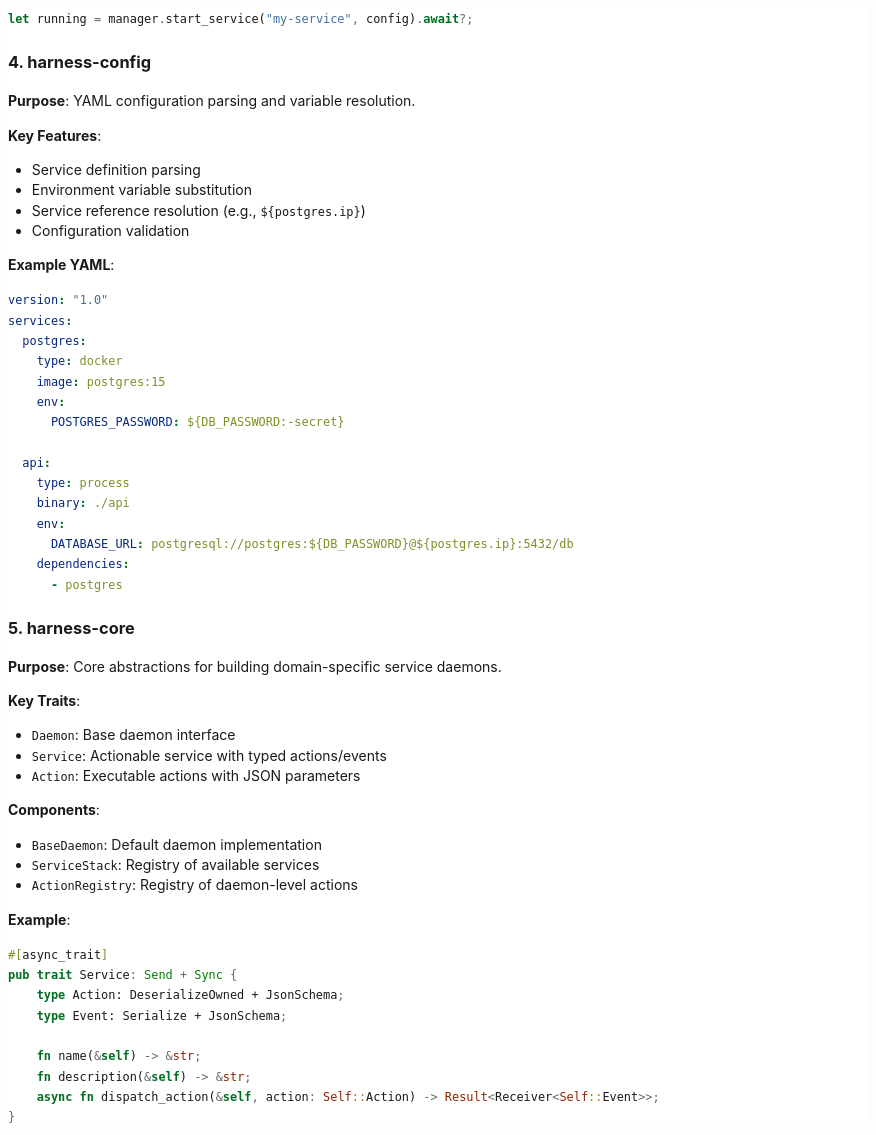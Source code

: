 ```rust
let running = manager.start_service("my-service", config).await?;
```

### 4. harness-config

**Purpose**: YAML configuration parsing and variable resolution.

**Key Features**:
- Service definition parsing
- Environment variable substitution
- Service reference resolution (e.g., `${postgres.ip}`)
- Configuration validation

**Example YAML**:
```yaml
version: "1.0"
services:
  postgres:
    type: docker
    image: postgres:15
    env:
      POSTGRES_PASSWORD: ${DB_PASSWORD:-secret}
  
  api:
    type: process
    binary: ./api
    env:
      DATABASE_URL: postgresql://postgres:${DB_PASSWORD}@${postgres.ip}:5432/db
    dependencies:
      - postgres
```

### 5. harness-core

**Purpose**: Core abstractions for building domain-specific service daemons.

**Key Traits**:
- `Daemon`: Base daemon interface
- `Service`: Actionable service with typed actions/events
- `Action`: Executable actions with JSON parameters

**Components**:
- `BaseDaemon`: Default daemon implementation
- `ServiceStack`: Registry of available services
- `ActionRegistry`: Registry of daemon-level actions

**Example**:
```rust
#[async_trait]
pub trait Service: Send + Sync {
    type Action: DeserializeOwned + JsonSchema;
    type Event: Serialize + JsonSchema;
    
    fn name(&self) -> &str;
    fn description(&self) -> &str;
    async fn dispatch_action(&self, action: Self::Action) -> Result<Receiver<Self::Event>>;
}
```
